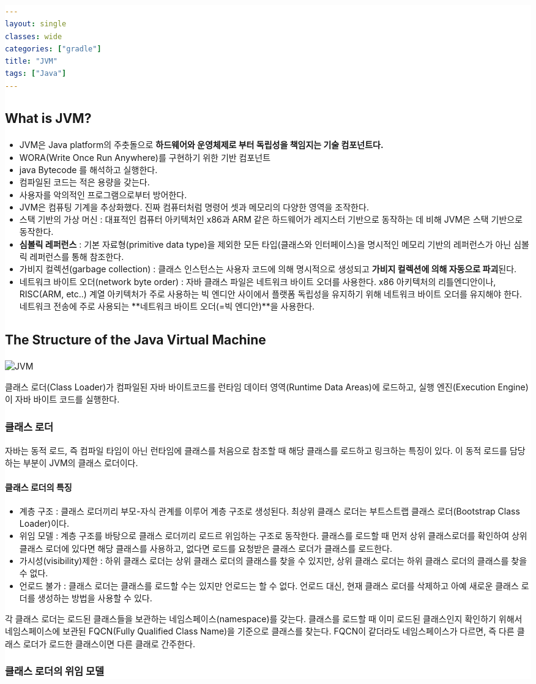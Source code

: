 ```yaml
---
layout: single
classes: wide
categories: ["gradle"]
title: "JVM"
tags: ["Java"]
---
```


## What is JVM?

- JVM은 Java platform의 주춧돌으로 **하드웨어와 운영체제로 부터 독립성을 책임지는 기술 컴포넌트다.**
- WORA(Write Once Run Anywhere)를 구현하기 위한 기반 컴포넌트
- java Bytecode 를 해석하고 실행한다.
- 컴파일된 코드는 적은 용량을 갖는다.
- 사용자를 악의적인 프로그램으로부터 방어한다.
- JVM은 컴퓨팅 기계을 추상화했다. 진짜 컴퓨터처럼 명령어 셋과 메모리의 다양한 영역을 조작한다.
- 스택 기반의 가상 머신 : 대표적인 컴퓨터 아키텍처인 x86과 ARM 같은 하드웨어가 레지스터 기반으로 동작하는 데 비해 JVM은 스택 기반으로 동작한다.
- **심볼릭 레퍼런스** : 기본 자료형(primitive data type)을 제외한 모든 타입(클래스와 인터페이스)을 명시적인 메모리 기반의 레퍼런스가 아닌 심볼릭 레퍼런스를 통해 참조한다.
- 가비지 컬렉션(garbage collection) : 클래스 인스턴스는 사용자 코드에 의해 명시적으로 생성되고 **가비지 컬렉션에 의해 자동으로 파괴**된다.
- 네트워크 바이트 오더(network byte order) : 자바 클래스 파일은 네트워크 바이트 오더를 사용한다. x86 아키텍처의 리틀엔디안이나, RISC(ARM, etc..) 계열 아키텍처가 주로 사용하는 빅 엔디안 사이에서 플랫폼 독립성을 유지하기 위해 네트워크 바이트 오더를 유지해야 한다. 네트워크 전송에 주로 사용되는 **네트워크 바이트 오더(=빅 엔디안)**을 사용한다.

## The Structure of the Java Virtual Machine

![JVM](/blog/assets/images/gradle/2021-03-04-JVM/JVM.png)

클래스 로더(Class Loader)가 컴파일된 자바 바이트코드를 런타임 데이터 영역(Runtime Data Areas)에 로드하고, 실행 엔진(Execution Engine)이 자바 바이트 코드를 실행한다.

### 클래스 로더

자바는 동적 로드, 즉 컴파일 타임이 아닌 런타임에 클래스를 처음으로 참조할 때 해당 클래스를 로드하고 링크하는 특징이 있다. 이 동적 로드를 담당하는 부분이 JVM의 클래스 로더이다.

#### 클래스 로더의 특징

- 계층 구조 : 클래스 로더끼리 부모-자식 관계를 이루어 계층 구조로 생성된다. 최상위 클래스 로더는 부트스트랩 클래스 로더(Bootstrap Class Loader)이다.
- 위임 모델 : 계층 구조를 바탕으로 클래스 로더끼리 로드르 위임하는 구조로 동작한다. 클래스를 로드할 때 먼저 상위 클래스로더를 확인하여 상위 클래스 로더에 있다면 해당 클래스를 사용하고, 없다면 로드를 요청받은 클래스 로더가 클래스를 로드한다.
- 가시성(visibility)제한 : 하위 클래스 로더는 상위 클래스 로더의 클래스를 찾을 수 있지만, 상위 클래스 로더는 하위 클래스 로더의 클래스를 찾을 수 없다.
- 언로드 불가 : 클래스 로더는 클래스를 로드할 수는 있지만 언로드는 할 수 없다. 언로드 대신, 현재 클래스 로더를 삭제하고 아예 새로운 클래스 로더를 생성하는 방법을 사용할 수 있다.

각 클래스 로더는 로드된 클래스들을 보관하는 네임스페이스(namespace)를 갖는다. 클래스를 로드할 때 이미 로드된 클래스인지 확인하기 위해서 네임스페이스에 보관된 FQCN(Fully Qualified Class Name)을 기준으로 클래스를 찾는다. FQCN이 같더라도 네임스페이스가 다르면, 즉 다른 클래스 로더가 로드한 클래스이면 다른 클래로 간주한다.

### 클래스 로더의 위임 모델
